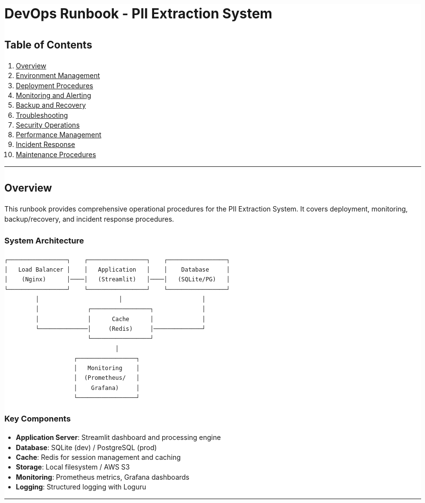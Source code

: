 # DevOps Runbook - PII Extraction System

## Table of Contents

1. [Overview](#overview)
2. [Environment Management](#environment-management)
3. [Deployment Procedures](#deployment-procedures)
4. [Monitoring and Alerting](#monitoring-and-alerting)
5. [Backup and Recovery](#backup-and-recovery)
6. [Troubleshooting](#troubleshooting)
7. [Security Operations](#security-operations)
8. [Performance Management](#performance-management)
9. [Incident Response](#incident-response)
10. [Maintenance Procedures](#maintenance-procedures)

---

## Overview

This runbook provides comprehensive operational procedures for the PII Extraction System. It covers deployment, monitoring, backup/recovery, and incident response procedures.

### System Architecture

```
┌─────────────────┐    ┌─────────────────┐    ┌─────────────────┐
│   Load Balancer │    │   Application   │    │    Database     │
│    (Nginx)      │────│   (Streamlit)   │────│   (SQLite/PG)   │
└─────────────────┘    └─────────────────┘    └─────────────────┘
         │                       │                       │
         │              ┌─────────────────┐              │
         │              │      Cache      │              │
         └──────────────│     (Redis)     │──────────────┘
                        └─────────────────┘
                                │
                    ┌─────────────────┐
                    │   Monitoring    │
                    │  (Prometheus/   │
                    │    Grafana)     │
                    └─────────────────┘
```

### Key Components

- **Application Server**: Streamlit dashboard and processing engine
- **Database**: SQLite (dev) / PostgreSQL (prod)
- **Cache**: Redis for session management and caching
- **Storage**: Local filesystem / AWS S3
- **Monitoring**: Prometheus metrics, Grafana dashboards
- **Logging**: Structured logging with Loguru

---